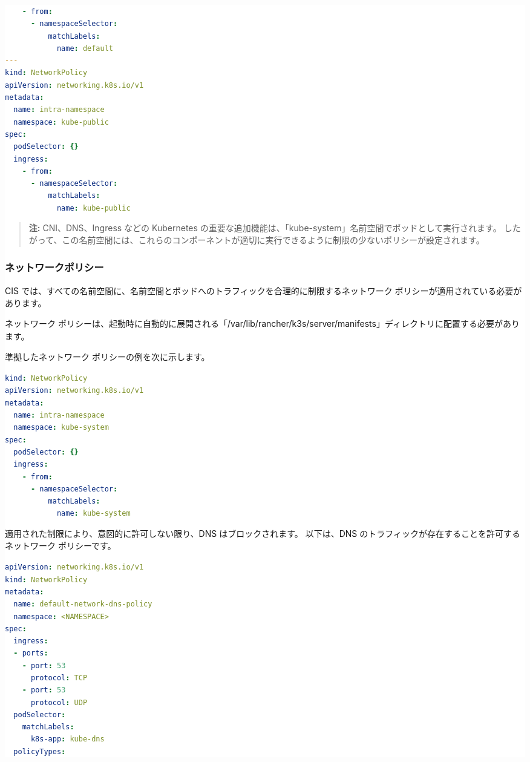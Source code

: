 ```yaml
    - from:
      - namespaceSelector:
          matchLabels:
            name: default
---
kind: NetworkPolicy
apiVersion: networking.k8s.io/v1
metadata:
  name: intra-namespace
  namespace: kube-public
spec:
  podSelector: {}
  ingress:
    - from:
      - namespaceSelector:
          matchLabels:
            name: kube-public
```

</TabItem>
</Tabs>


> **注:** CNI、DNS、Ingress などの Kubernetes の重要な追加機能は、「kube-system」名前空間でポッドとして実行されます。 したがって、この名前空間には、これらのコンポーネントが適切に実行できるように制限の少ないポリシーが設定されます。

### ネットワークポリシー

CIS では、すべての名前空間に、名前空間とポッドへのトラフィックを合理的に制限するネットワーク ポリシーが適用されている必要があります。

ネットワーク ポリシーは、起動時に自動的に展開される「/var/lib/rancher/k3s/server/manifests」ディレクトリに配置する必要があります。

準拠したネットワーク ポリシーの例を次に示します。
```yaml
kind: NetworkPolicy
apiVersion: networking.k8s.io/v1
metadata:
  name: intra-namespace
  namespace: kube-system
spec:
  podSelector: {}
  ingress:
    - from:
      - namespaceSelector:
          matchLabels:
            name: kube-system
```

適用された制限により、意図的に許可しない限り、DNS はブロックされます。 以下は、DNS のトラフィックが存在することを許可するネットワーク ポリシーです。
```yaml
apiVersion: networking.k8s.io/v1
kind: NetworkPolicy
metadata:
  name: default-network-dns-policy
  namespace: <NAMESPACE>
spec:
  ingress:
  - ports:
    - port: 53
      protocol: TCP
    - port: 53
      protocol: UDP
  podSelector:
    matchLabels:
      k8s-app: kube-dns
  policyTypes:
```